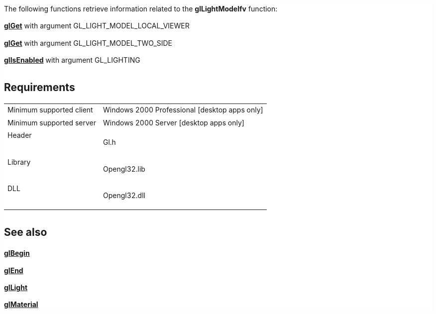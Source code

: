 The following functions retrieve information related to the **glLightModelfv** function:

[**glGet**](glgetbooleanv--glgetdoublev--glgetfloatv--glgetintegerv.md) with argument GL\_LIGHT\_MODEL\_LOCAL\_VIEWER

[**glGet**](glgetbooleanv--glgetdoublev--glgetfloatv--glgetintegerv.md) with argument GL\_LIGHT\_MODEL\_TWO\_SIDE

[**glIsEnabled**](glisenabled.md) with argument GL\_LIGHTING

## Requirements



|                                     |                                                                                         |
|-------------------------------------|-----------------------------------------------------------------------------------------|
| Minimum supported client<br/> | Windows 2000 Professional \[desktop apps only\]<br/>                              |
| Minimum supported server<br/> | Windows 2000 Server \[desktop apps only\]<br/>                                    |
| Header<br/>                   | <dl> <dt>Gl.h</dt> </dl>         |
| Library<br/>                  | <dl> <dt>Opengl32.lib</dt> </dl> |
| DLL<br/>                      | <dl> <dt>Opengl32.dll</dt> </dl> |



## See also

<dl> <dt>

[**glBegin**](glbegin.md)
</dt> <dt>

[**glEnd**](glend.md)
</dt> <dt>

[**glLight**](gllight-functions.md)
</dt> <dt>

[**glMaterial**](glmaterial-functions.md)
</dt> </dl>

 

 





